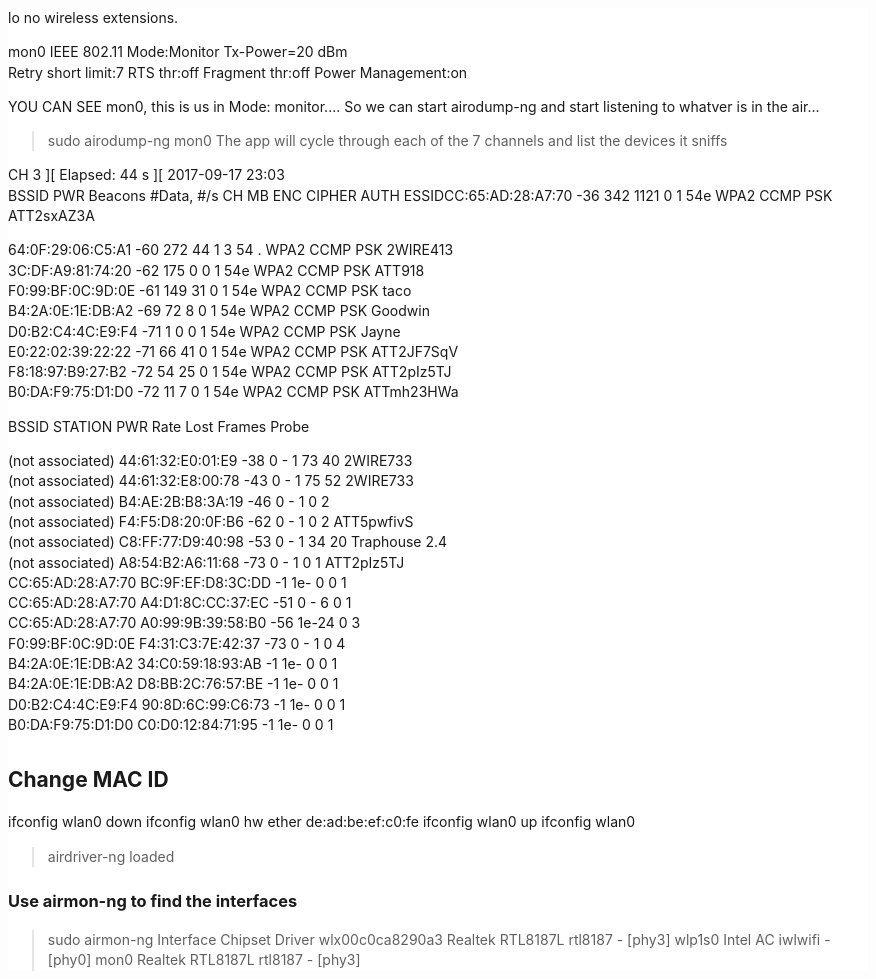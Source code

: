 lo        no wireless extensions.

mon0      IEEE 802.11  Mode:Monitor  Tx-Power=20 dBm   
          Retry short limit:7   RTS thr:off   Fragment thr:off
          Power Management:on


YOU CAN SEE mon0, this is us in Mode: monitor....
So we can start airodump-ng and start listening to whatver is in the air...

> sudo airodump-ng mon0
The app will cycle through each of the 7 channels and list the devices it sniffs

CH  3 ][ Elapsed: 44 s ][ 2017-09-17 23:03                                         
BSSID              PWR  Beacons    #Data, #/s  CH  MB   ENC  CIPHER AUTH ESSIDCC:65:AD:28:A7:70  -36      342     1121    0   1  54e  WPA2 CCMP   PSK  ATT2sxAZ3A                                                
 
 64:0F:29:06:C5:A1  -60      272       44    1   3  54 . WPA2 CCMP   PSK  2WIRE413                                                  
 3C:DF:A9:81:74:20  -62      175        0    0   1  54e  WPA2 CCMP   PSK  ATT918                                                    
 F0:99:BF:0C:9D:0E  -61      149       31    0   1  54e  WPA2 CCMP   PSK  taco                                                      
 B4:2A:0E:1E:DB:A2  -69       72        8    0   1  54e  WPA2 CCMP   PSK  Goodwin                                                   
 D0:B2:C4:4C:E9:F4  -71        1        0    0   1  54e  WPA2 CCMP   PSK  Jayne                                                     
 E0:22:02:39:22:22  -71       66       41    0   1  54e  WPA2 CCMP   PSK  ATT2JF7SqV                                                
 F8:18:97:B9:27:B2  -72       54       25    0   1  54e  WPA2 CCMP   PSK  ATT2pIz5TJ                                                
 B0:DA:F9:75:D1:D0  -72       11        7    0   1  54e  WPA2 CCMP   PSK  ATTmh23HWa                                                
                                                                                                                                     
 BSSID              STATION            PWR   Rate    Lost    Frames  Probe                                                           
                                                                                                                                     
 (not associated)   44:61:32:E0:01:E9  -38    0 - 1     73       40  2WIRE733                                                        
 (not associated)   44:61:32:E8:00:78  -43    0 - 1     75       52  2WIRE733                                                        
 (not associated)   B4:AE:2B:B8:3A:19  -46    0 - 1      0        2                                                                  
 (not associated)   F4:F5:D8:20:0F:B6  -62    0 - 1      0        2  ATT5pwfivS                                                      
 (not associated)   C8:FF:77:D9:40:98  -53    0 - 1     34       20  Traphouse 2.4                                                   
 (not associated)   A8:54:B2:A6:11:68  -73    0 - 1      0        1  ATT2pIz5TJ                                                      
 CC:65:AD:28:A7:70  BC:9F:EF:D8:3C:DD   -1    1e- 0      0        1                                                                  
 CC:65:AD:28:A7:70  A4:D1:8C:CC:37:EC  -51    0 - 6      0        1                                                                  
 CC:65:AD:28:A7:70  A0:99:9B:39:58:B0  -56    1e-24      0        3                                                                  
 F0:99:BF:0C:9D:0E  F4:31:C3:7E:42:37  -73    0 - 1      0        4                                                                  
 B4:2A:0E:1E:DB:A2  34:C0:59:18:93:AB   -1    1e- 0      0        1                                                                  
 B4:2A:0E:1E:DB:A2  D8:BB:2C:76:57:BE   -1    1e- 0      0        1                                                                  
 D0:B2:C4:4C:E9:F4  90:8D:6C:99:C6:73   -1    1e- 0      0        1                                                                  
 B0:DA:F9:75:D1:D0  C0:D0:12:84:71:95   -1    1e- 0      0        1 

## Change MAC ID
ifconfig wlan0 down
ifconfig wlan0 hw ether de:ad:be:ef:c0:fe
ifconfig wlan0 up
ifconfig wlan0


> airdriver-ng loaded

### Use airmon-ng to find the interfaces

> sudo airmon-ng
Interface	Chipset		Driver
wlx00c0ca8290a3		Realtek RTL8187L	rtl8187 - [phy3]
wlp1s0		Intel AC	iwlwifi - [phy0]
mon0		Realtek RTL8187L	rtl8187 - [phy3]
